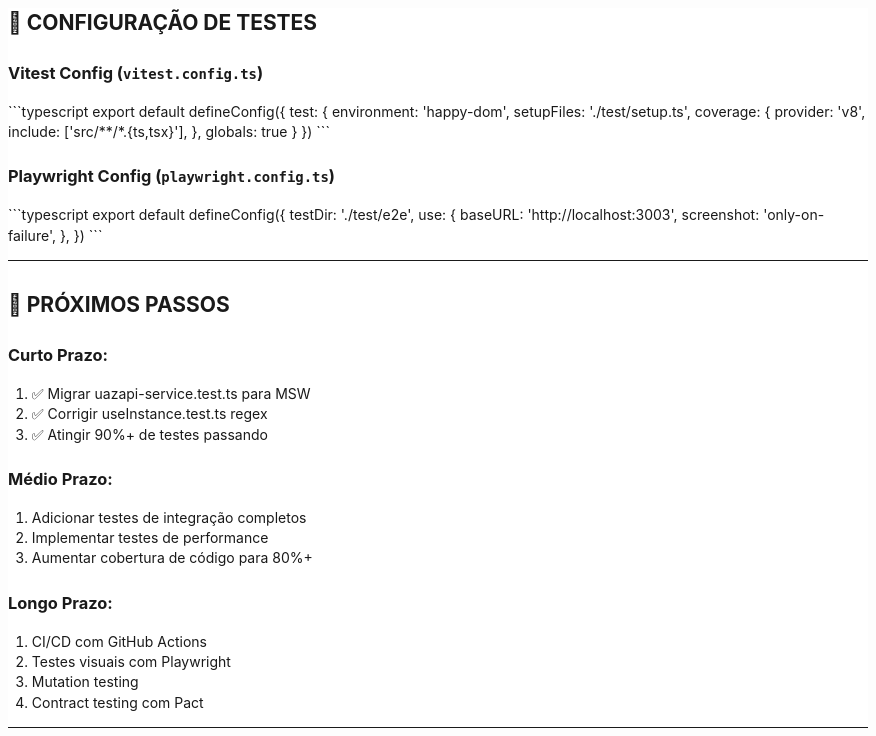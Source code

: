 
## 🔧 CONFIGURAÇÃO DE TESTES

### Vitest Config (`vitest.config.ts`)

\`\`\`typescript
export default defineConfig({
  test: {
    environment: 'happy-dom',
    setupFiles: './test/setup.ts',
    coverage: {
      provider: 'v8',
      include: ['src/**/*.{ts,tsx}'],
    },
    globals: true
  }
})
\`\`\`

### Playwright Config (`playwright.config.ts`)

\`\`\`typescript
export default defineConfig({
  testDir: './test/e2e',
  use: {
    baseURL: 'http://localhost:3003',
    screenshot: 'only-on-failure',
  },
})
\`\`\`

---

## 📝 PRÓXIMOS PASSOS

### Curto Prazo:
1. ✅ Migrar uazapi-service.test.ts para MSW
2. ✅ Corrigir useInstance.test.ts regex
3. ✅ Atingir 90%+ de testes passando

### Médio Prazo:
1. Adicionar testes de integração completos
2. Implementar testes de performance
3. Aumentar cobertura de código para 80%+

### Longo Prazo:
1. CI/CD com GitHub Actions
2. Testes visuais com Playwright
3. Mutation testing
4. Contract testing com Pact

---